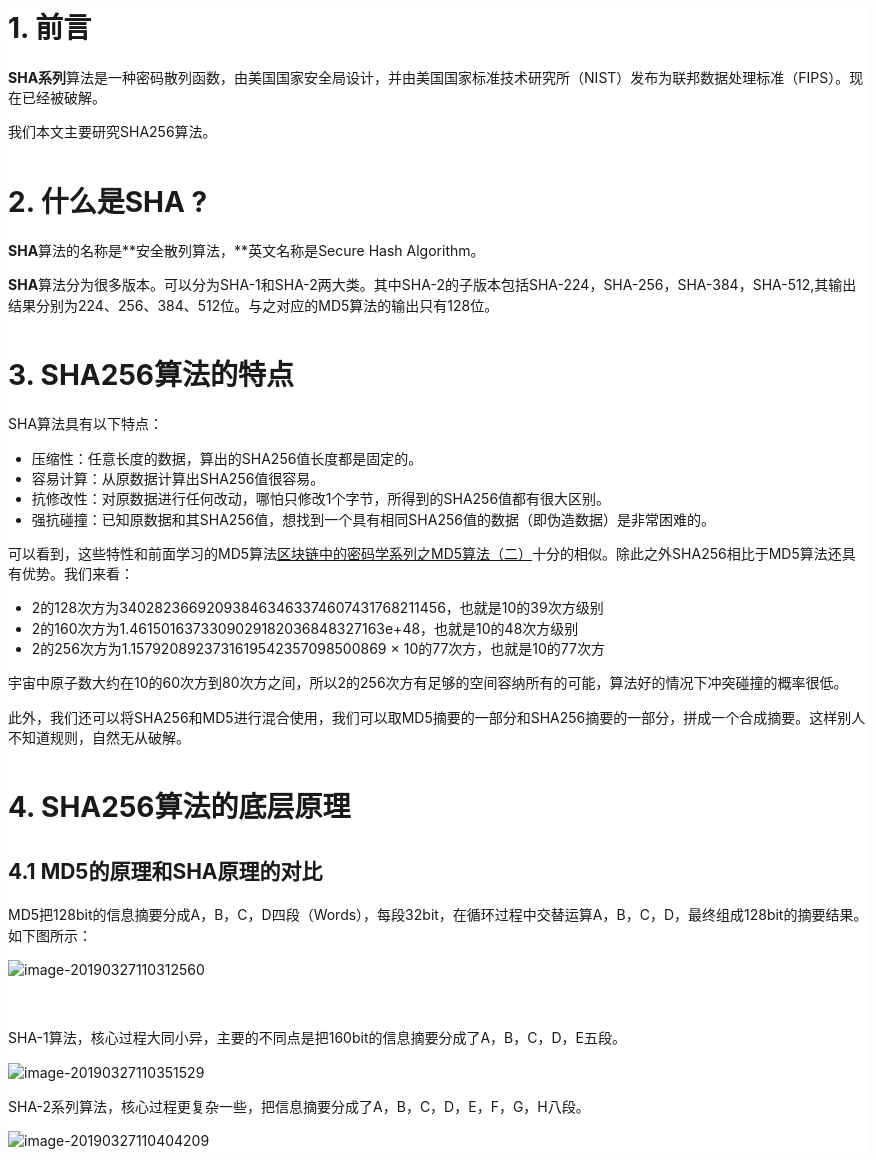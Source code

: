 # 1. 前言

 **SHA系列**算法是一种密码散列函数，由美国国家安全局设计，并由美国国家标准技术研究所（NIST）发布为联邦数据处理标准（FIPS）。现在已经被破解。

我们本文主要研究SHA256算法。

# 2. 什么是SHA ?

**SHA**算法的名称是**安全散列算法，**英文名称是Secure Hash Algorithm。

**SHA**算法分为很多版本。可以分为SHA-1和SHA-2两大类。其中SHA-2的子版本包括SHA-224，SHA-256，SHA-384，SHA-512,其输出结果分别为224、256、384、512位。与之对应的MD5算法的输出只有128位。

# 3. SHA256算法的特点

SHA算法具有以下特点：

- 压缩性：任意长度的数据，算出的SHA256值长度都是固定的。
- 容易计算：从原数据计算出SHA256值很容易。
- 抗修改性：对原数据进行任何改动，哪怕只修改1个字节，所得到的SHA256值都有很大区别。
- 强抗碰撞：已知原数据和其SHA256值，想找到一个具有相同SHA256值的数据（即伪造数据）是非常困难的。

可以看到，这些特性和前面学习的MD5算法[区块链中的密码学系列之MD5算法（二）](http://mp.weixin.qq.com/s?__biz=Mzg5MDAyNjU3Ng==&mid=2247483696&idx=1&sn=5219a88b8ae3ff9845949483d8e2b565&chksm=cfe3ae0ff894271918fa5b856546d7b361a48fec98ffa21bdf63d48df8bf191f7e29a938379b&scene=21#wechat_redirect)十分的相似。除此之外SHA256相比于MD5算法还具有优势。我们来看：

- 2的128次方为340282366920938463463374607431768211456，也就是10的39次方级别
- 2的160次方为1.4615016373309029182036848327163e+48，也就是10的48次方级别
- 2的256次方为1.1579208923731619542357098500869 × 10的77次方，也就是10的77次方

​    宇宙中原子数大约在10的60次方到80次方之间，所以2的256次方有足够的空间容纳所有的可能，算法好的情况下冲突碰撞的概率很低。

此外，我们还可以将SHA256和MD5进行混合使用，我们可以取MD5摘要的一部分和SHA256摘要的一部分，拼成一个合成摘要。这样别人不知道规则，自然无从破解。

# 4. SHA256算法的底层原理    

## 4.1 MD5的原理和SHA原理的对比

   MD5把128bit的信息摘要分成A，B，C，D四段（Words），每段32bit，在循环过程中交替运算A，B，C，D，最终组成128bit的摘要结果。如下图所示：

![image-20190327110312560](https://ws1.sinaimg.cn/large/006tKfTcly1g1h68g2lewj30hm0j4wh8.jpg)

​       ![img](data:image/gif;base64,iVBORw0KGgoAAAANSUhEUgAAAAEAAAABCAYAAAAfFcSJAAAADUlEQVQImWNgYGBgAAAABQABh6FO1AAAAABJRU5ErkJggg==)

SHA-1算法，核心过程大同小异，主要的不同点是把160bit的信息摘要分成了A，B，C，D，E五段。

![image-20190327110351529](https://ws2.sinaimg.cn/large/006tKfTcly1g1h694o3dcj30kq0midka.jpg)

SHA-2系列算法，核心过程更复杂一些，把信息摘要分成了A，B，C，D，E，F，G，H八段。

![image-20190327110404209](https://ws1.sinaimg.cn/large/006tKfTcly1g1h69ce9tbj311s0oy7c3.jpg)
